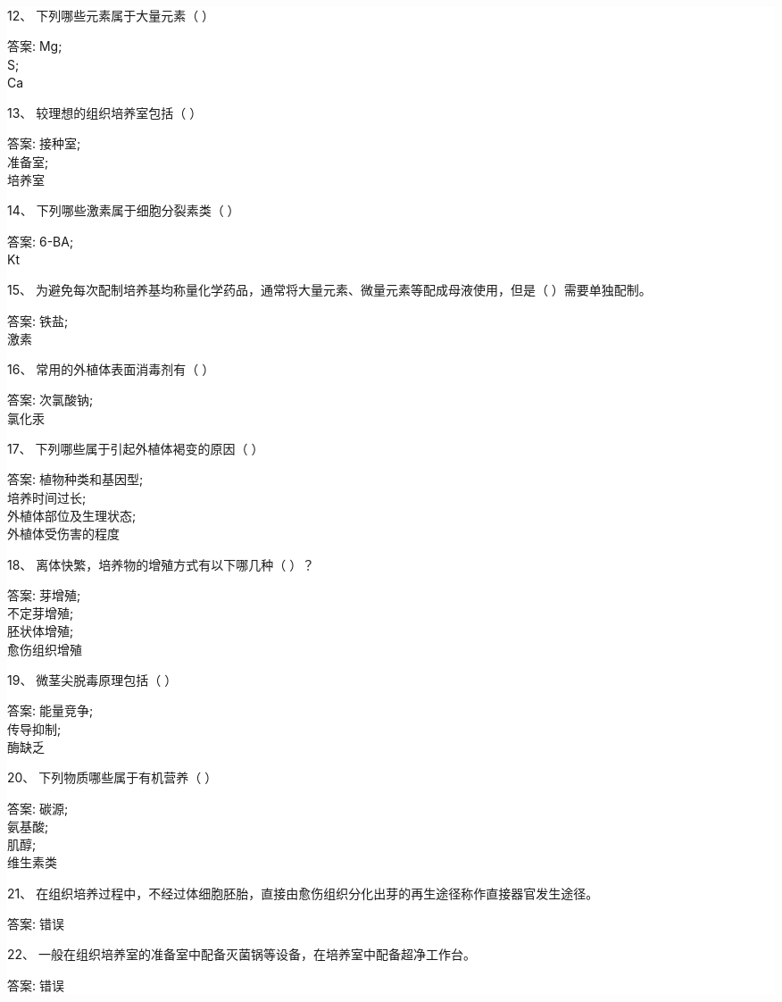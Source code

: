 12、 下列哪些元素属于大量元素（ ）

答案: Mg;  
S;  
Ca

13、 较理想的组织培养室包括（ ）

答案: 接种室;  
准备室;  
培养室

14、 下列哪些激素属于细胞分裂素类（ ）

答案: 6-BA;  
Kt

15、 为避免每次配制培养基均称量化学药品，通常将大量元素、微量元素等配成母液使用，但是（ ）需要单独配制。

答案: 铁盐;  
激素

16、 常用的外植体表面消毒剂有（ ）

答案: 次氯酸钠;  
氯化汞

17、 下列哪些属于引起外植体褐变的原因（ ）

答案: 植物种类和基因型;  
培养时间过长;  
外植体部位及生理状态;  
外植体受伤害的程度

18、 离体快繁，培养物的增殖方式有以下哪几种（ ）？

答案: 芽增殖;  
不定芽增殖;  
胚状体增殖;  
愈伤组织增殖

19、 微茎尖脱毒原理包括（ ）

答案: 能量竞争;  
传导抑制;  
酶缺乏

20、 下列物质哪些属于有机营养（ ）

答案: 碳源;  
氨基酸;  
肌醇;  
维生素类

21、 在组织培养过程中，不经过体细胞胚胎，直接由愈伤组织分化出芽的再生途径称作直接器官发生途径。

答案: 错误

22、 一般在组织培养室的准备室中配备灭菌锅等设备，在培养室中配备超净工作台。

答案: 错误
